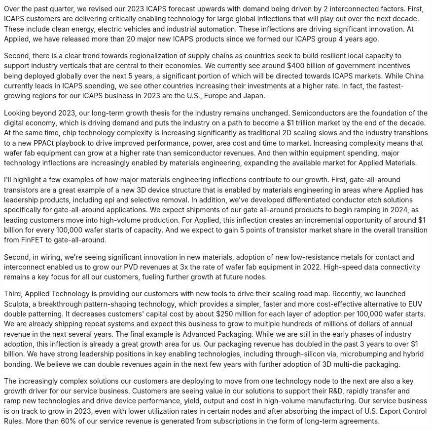 Over the past quarter, we revised our 2023 ICAPS forecast upwards with demand being driven by 2 interconnected factors. First, ICAPS customers are delivering critically enabling technology for large global inflections that will play out over the next decade. These include clean energy, electric vehicles and industrial automation. These inflections are driving significant innovation. At Applied, we have released more than 20 major new ICAPS products since we formed our ICAPS group 4 years ago. 

Second, there is a clear trend towards regionalization of supply chains as countries seek to build resilient local capacity to support industry verticals that are central to their economies. We currently see around $400 billion of government incentives being deployed globally over the next 5 years, a significant portion of which will be directed towards ICAPS markets. While China currently leads in ICAPS spending, we see other countries increasing their investments at a higher rate. In fact, the fastest-growing regions for our ICAPS business in 2023 are the U.S., Europe and Japan. 

Looking beyond 2023, our long-term growth thesis for the industry remains unchanged. Semiconductors are the foundation of the digital economy, which is driving demand and puts the industry on a path to become a $1 trillion market by the end of the decade. At the same time, chip technology complexity is increasing significantly as traditional 2D scaling slows and the industry transitions to a new PPACt playbook to drive improved performance, power, area cost and time to market. Increasing complexity means that wafer fab equipment can grow at a higher rate than semiconductor revenues. And then within equipment spending, major technology inflections are increasingly enabled by materials engineering, expanding the available market for Applied Materials. 

I'll highlight a few examples of how major materials engineering inflections contribute to our growth. First, gate-all-around transistors are a great example of a new 3D device structure that is enabled by materials engineering in areas where Applied has leadership products, including epi and selective removal. In addition, we've developed differentiated conductor etch solutions specifically for gate-all-around applications. We expect shipments of our gate all-around products to begin ramping in 2024, as leading customers move into high-volume production. For Applied, this inflection creates an incremental opportunity of around $1 billion for every 100,000 wafer starts of capacity. And we expect to gain 5 points of transistor market share in the overall transition from FinFET to gate-all-around. 

Second, in wiring, we're seeing significant innovation in new materials, adoption of new low-resistance metals for contact and interconnect enabled us to grow our PVD revenues at 3x the rate of wafer fab equipment in 2022. High-speed data connectivity remains a key focus for all our customers, fueling further growth at future nodes. 

Third, Applied Technology is providing our customers with new tools to drive their scaling road map. Recently, we launched Sculpta, a breakthrough pattern-shaping technology, which provides a simpler, faster and more cost-effective alternative to EUV double patterning. It decreases customers' capital cost by about $250 million for each layer of adoption per 100,000 wafer starts. We are already shipping repeat systems and expect this business to grow to multiple hundreds of millions of dollars of annual revenue in the next several years. The final example is Advanced Packaging. While we are still in the early phases of industry adoption, this inflection is already a great growth area for us. Our packaging revenue has doubled in the past 3 years to over $1 billion. We have strong leadership positions in key enabling technologies, including through-silicon via, microbumping and hybrid bonding. We believe we can double revenues again in the next few years with further adoption of 3D multi-die packaging. 

The increasingly complex solutions our customers are deploying to move from one technology node to the next are also a key growth driver for our service business. Customers are seeing value in our solutions to support their R&D, rapidly transfer and ramp new technologies and drive device performance, yield, output and cost in high-volume manufacturing. Our service business is on track to grow in 2023, even with lower utilization rates in certain nodes and after absorbing the impact of U.S. Export Control Rules. More than 60% of our service revenue is generated from subscriptions in the form of long-term agreements. 
